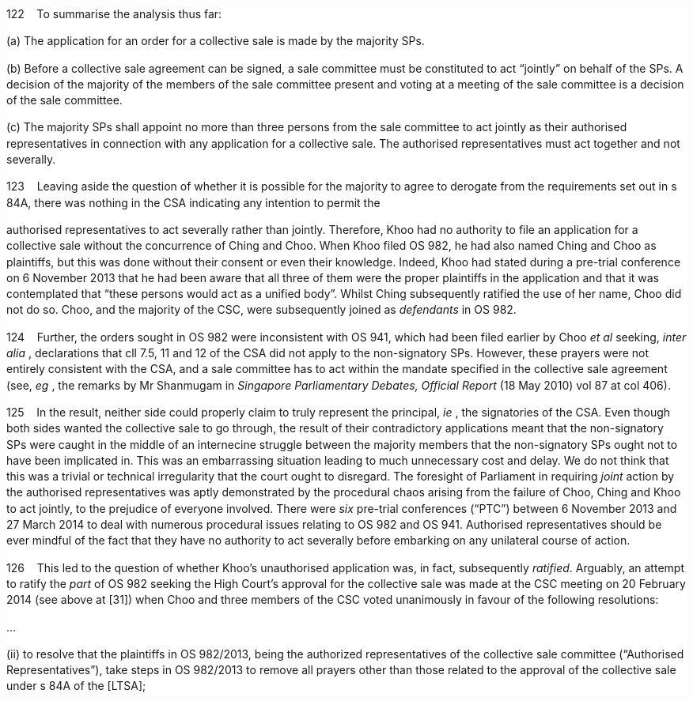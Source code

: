 122    To summarise the analysis thus far: 

 (a) The application for an order for a collective sale is made by the majority SPs. 

 (b) Before a collective sale agreement can be signed, a sale committee must be constituted to act “jointly” on behalf of the SPs. A decision of the majority of the members of the sale committee present and voting at a meeting of the sale committee is a decision of the sale committee. 

 (c) The majority SPs shall appoint no more than three persons from the sale committee to act jointly as their authorised representatives in connection with any application for a collective sale. The authorised representatives must act together and not severally. 

123    Leaving aside the question of whether it is possible for the majority to agree to derogate from the requirements set out in s 84A, there was nothing in the CSA indicating any intention to permit the 


authorised representatives to act severally rather than jointly. Therefore, Khoo had no authority to file an application for a collective sale without the concurrence of Ching and Choo. When Khoo filed OS 982, he had also named Ching and Choo as plaintiffs, but this was done without their consent or even their knowledge. Indeed, Khoo had stated during a pre-trial conference on 6 November 2013 that he had been aware that all three of them were the proper plaintiffs in the application and that it was contemplated that “these persons would act as a unified body”. Whilst Ching subsequently ratified the use of her name, Choo did not do so. Choo, and the majority of the CSC, were subsequently joined as _defendants_ in OS 982. 

124    Further, the orders sought in OS 982 were inconsistent with OS 941, which had been filed earlier by Choo _et al_ seeking, _inter alia_ , declarations that cll 7.5, 11 and 12 of the CSA did not apply to the non-signatory SPs. However, these prayers were not entirely consistent with the CSA, and a sale committee has to act within the mandate specified in the collective sale agreement (see, _eg_ , the remarks by Mr Shanmugam in _Singapore Parliamentary Debates, Official Report_ (18 May 2010) vol 87 at col 406). 

125    In the result, neither side could properly claim to truly represent the principal, _ie_ , the signatories of the CSA. Even though both sides wanted the collective sale to go through, the result of their contradictory applications meant that the non-signatory SPs were caught in the middle of an internecine struggle between the majority members that the non-signatory SPs ought not to have been implicated in. This was an embarrassing situation leading to much unnecessary cost and delay. We do not think that this was a trivial or technical irregularity that the court ought to disregard. The foresight of Parliament in requiring _joint_ action by the authorised representatives was aptly demonstrated by the procedural chaos arising from the failure of Choo, Ching and Khoo to act jointly, to the prejudice of everyone involved. There were _six_ pre-trial conferences (“PTC”) between 6 November 2013 and 27 March 2014 to deal with numerous procedural issues relating to OS 982 and OS 941. Authorised representatives should be ever mindful of the fact that they have no authority to act severally before embarking on any unilateral course of action. 

126    This led to the question of whether Khoo’s unauthorised application was, in fact, subsequently _ratified_. Arguably, an attempt to ratify the _part_ of OS 982 seeking the High Court’s approval for the collective sale was made at the CSC meeting on 20 February 2014 (see above at [31]) when Choo and three members of the CSC voted unanimously in favour of the following resolutions: 

 ... 

 (ii) to resolve that the plaintiffs in OS 982/2013, being the authorized representatives of the collective sale committee (“Authorised Representatives”), take steps in OS 982/2013 to remove all prayers other than those related to the approval of the collective sale under s 84A of the [LTSA]; 
